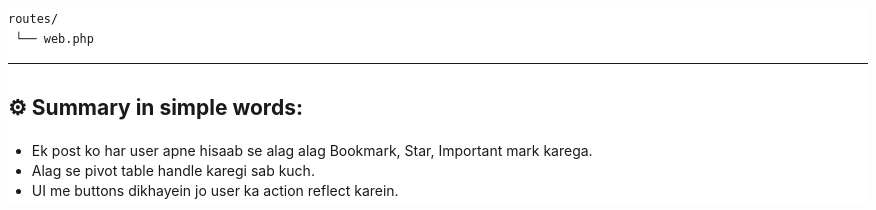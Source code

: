 ```
routes/
 └── web.php
```

---

## ⚙️ **Summary in simple words:**
- Ek post ko har user apne hisaab se alag alag Bookmark, Star, Important mark karega.
- Alag se pivot table handle karegi sab kuch.
- UI me buttons dikhayein jo user ka action reflect karein.